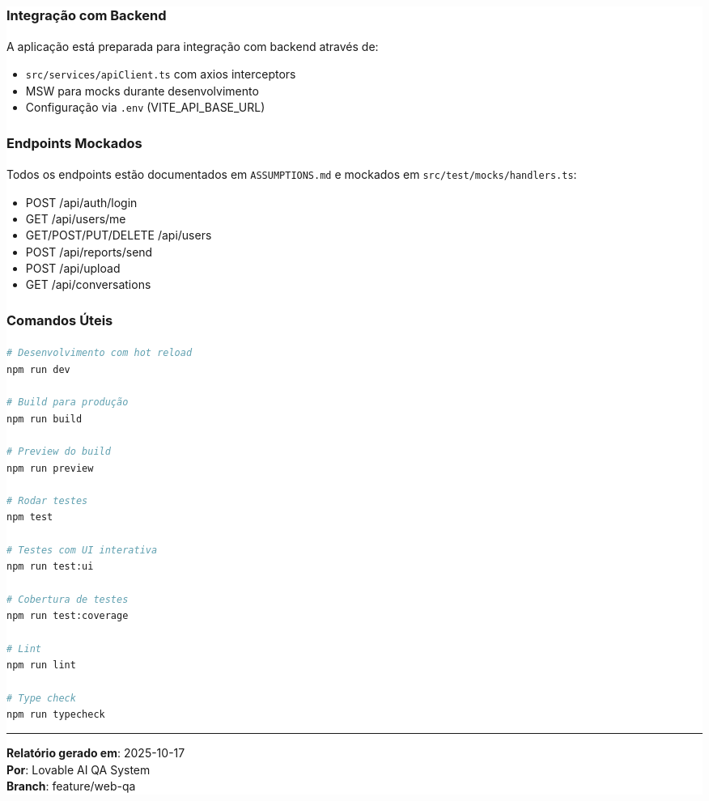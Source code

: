 ### Integração com Backend
A aplicação está preparada para integração com backend através de:
- `src/services/apiClient.ts` com axios interceptors
- MSW para mocks durante desenvolvimento
- Configuração via `.env` (VITE_API_BASE_URL)

### Endpoints Mockados
Todos os endpoints estão documentados em `ASSUMPTIONS.md` e mockados em `src/test/mocks/handlers.ts`:
- POST /api/auth/login
- GET /api/users/me
- GET/POST/PUT/DELETE /api/users
- POST /api/reports/send
- POST /api/upload
- GET /api/conversations

### Comandos Úteis
```bash
# Desenvolvimento com hot reload
npm run dev

# Build para produção
npm run build

# Preview do build
npm run preview

# Rodar testes
npm test

# Testes com UI interativa
npm run test:ui

# Cobertura de testes
npm run test:coverage

# Lint
npm run lint

# Type check
npm run typecheck
```

---

**Relatório gerado em**: 2025-10-17  
**Por**: Lovable AI QA System  
**Branch**: feature/web-qa
